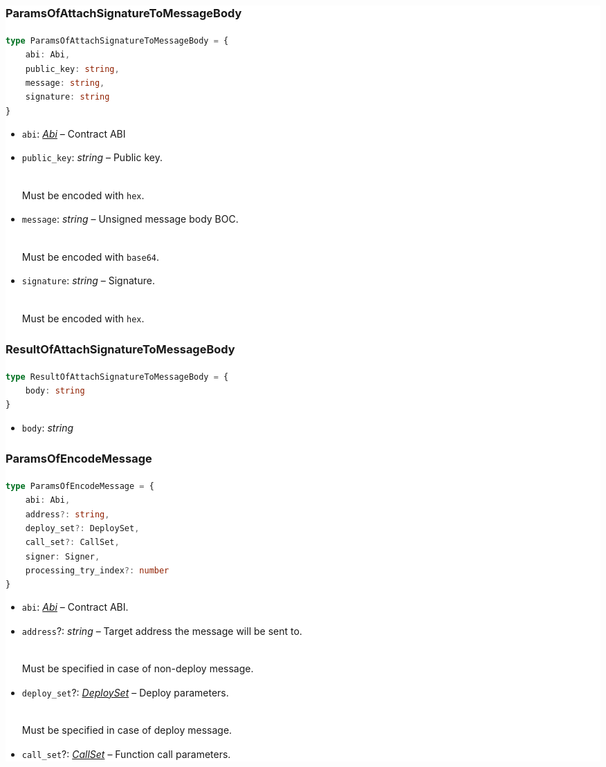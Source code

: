 ### ParamsOfAttachSignatureToMessageBody

```typescript
type ParamsOfAttachSignatureToMessageBody = {
    abi: Abi,
    public_key: string,
    message: string,
    signature: string
}
```

* `abi`: [_Abi_](mod_abi.md#Abi) – Contract ABI
*   `public_key`: _string_ – Public key.

    \
    Must be encoded with `hex`.
*   `message`: _string_ – Unsigned message body BOC.

    \
    Must be encoded with `base64`.
*   `signature`: _string_ – Signature.

    \
    Must be encoded with `hex`.

### ResultOfAttachSignatureToMessageBody

```typescript
type ResultOfAttachSignatureToMessageBody = {
    body: string
}
```

* `body`: _string_

### ParamsOfEncodeMessage

```typescript
type ParamsOfEncodeMessage = {
    abi: Abi,
    address?: string,
    deploy_set?: DeploySet,
    call_set?: CallSet,
    signer: Signer,
    processing_try_index?: number
}
```

* `abi`: [_Abi_](mod_abi.md#Abi) – Contract ABI.
*   `address`?: _string_ – Target address the message will be sent to.

    \
    Must be specified in case of non-deploy message.
*   `deploy_set`?: [_DeploySet_](mod_abi.md#DeploySet) – Deploy parameters.

    \
    Must be specified in case of deploy message.
*   `call_set`?: [_CallSet_](mod_abi.md#CallSet) – Function call parameters.
